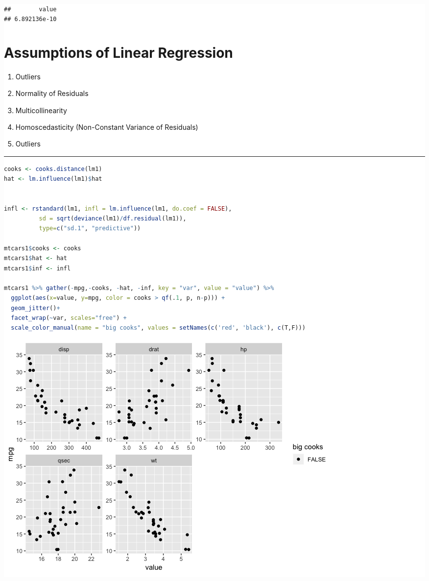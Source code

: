 ```
##        value 
## 6.892136e-10
```


Assumptions of Linear Regression
=================

1. Outliers
2. Normality of Residuals
3. Multicollinearity
4. Homoscedasticity (Non-Constant Variance of Residuals)


1. Outliers
-----------------

```r
cooks <- cooks.distance(lm1)
hat <- lm.influence(lm1)$hat


infl <- rstandard(lm1, infl = lm.influence(lm1, do.coef = FALSE),
          sd = sqrt(deviance(lm1)/df.residual(lm1)),
          type=c("sd.1", "predictive"))

mtcars1$cooks <- cooks
mtcars1$hat <- hat
mtcars1$inf <- infl

mtcars1 %>% gather(-mpg,-cooks, -hat, -inf, key = "var", value = "value") %>%
  ggplot(aes(x=value, y=mpg, color = cooks > qf(.1, p, n-p))) +
  geom_jitter()+
  facet_wrap(~var, scales="free") +
  scale_color_manual(name = "big cooks", values = setNames(c('red', 'black'), c(T,F)))
```

![](LinearRegression_files/figure-gfm/unnamed-chunk-13-1.png)
